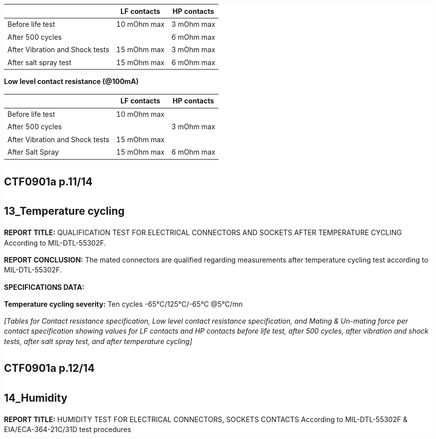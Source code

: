 | | LF contacts | HP contacts |
|-|------------|------------|
| Before life test | 10 mOhm max | 3 mOhm max |
| After 500 cycles | | 6 mOhm max |
| After Vibration and Shock tests | 15 mOhm max | 3 mOhm max |
| After salt spray test | 15 mOhm max | 6 mOhm max |

**Low level contact resistance (@100mA)**

| | LF contacts | HP contacts |
|-|------------|------------|
| Before life test | 10 mOhm max | |
| After 500 cycles | | 3 mOhm max |
| After Vibration and Shock tests | 15 mOhm max | |
| After Salt Spray | 15 mOhm max | 6 mOhm max |



## CTF0901a p.11/14

## 13_Temperature cycling

**REPORT TITLE:** QUALIFICATION TEST FOR ELECTRICAL CONNECTORS AND SOCKETS AFTER TEMPERATURE CYCLING According to MIL-DTL-55302F.

**REPORT CONCLUSION:**
The mated connectors are qualified regarding measurements after temperature cycling test according to MIL-DTL-55302F.

**SPECIFICATIONS DATA:**

**Temperature cycling severity:** Ten cycles -65°C/125°C/-65°C @5°C/mn

*[Tables for Contact resistance specification, Low level contact resistance specification, and Mating & Un-mating force per contact specification showing values for LF contacts and HP contacts before life test, after 500 cycles, after vibration and shock tests, after salt spray test, and after temperature cycling]*



## CTF0901a p.12/14

## 14_Humidity

**REPORT TITLE:** HUMIDITY TEST FOR ELECTRICAL CONNECTORS, SOCKETS CONTACTS According to MIL-DTL-55302F & EIA/ECA-364-21C/31D test procedures
